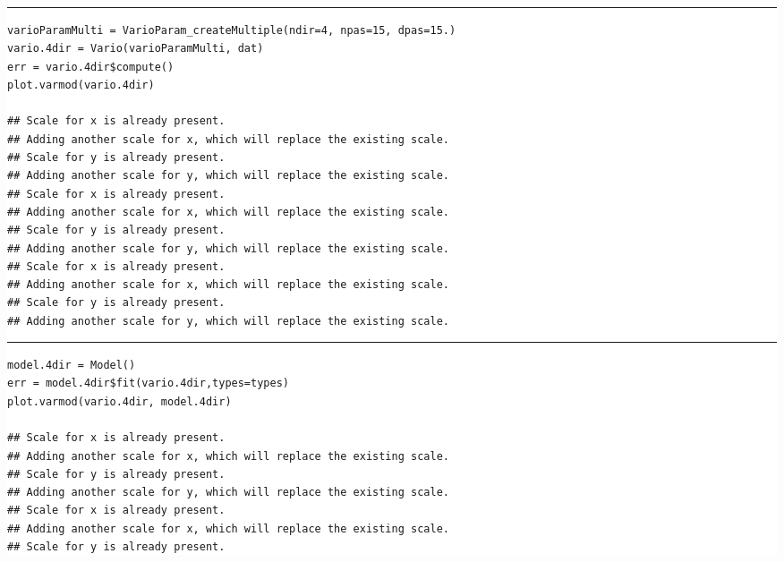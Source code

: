 ------------------------------------------------------------------------

    varioParamMulti = VarioParam_createMultiple(ndir=4, npas=15, dpas=15.)
    vario.4dir = Vario(varioParamMulti, dat)
    err = vario.4dir$compute()
    plot.varmod(vario.4dir)

    ## Scale for x is already present.
    ## Adding another scale for x, which will replace the existing scale.
    ## Scale for y is already present.
    ## Adding another scale for y, which will replace the existing scale.
    ## Scale for x is already present.
    ## Adding another scale for x, which will replace the existing scale.
    ## Scale for y is already present.
    ## Adding another scale for y, which will replace the existing scale.
    ## Scale for x is already present.
    ## Adding another scale for x, which will replace the existing scale.
    ## Scale for y is already present.
    ## Adding another scale for y, which will replace the existing scale.


------------------------------------------------------------------------

    model.4dir = Model()
    err = model.4dir$fit(vario.4dir,types=types)
    plot.varmod(vario.4dir, model.4dir)

    ## Scale for x is already present.
    ## Adding another scale for x, which will replace the existing scale.
    ## Scale for y is already present.
    ## Adding another scale for y, which will replace the existing scale.
    ## Scale for x is already present.
    ## Adding another scale for x, which will replace the existing scale.
    ## Scale for y is already present.